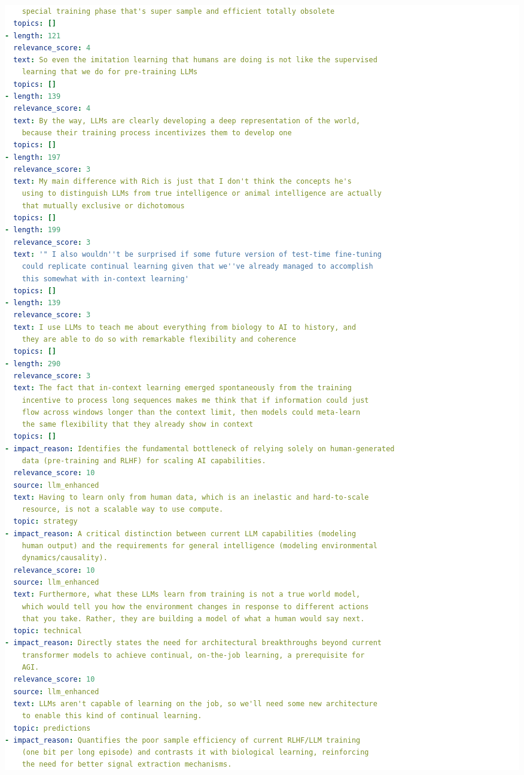 ```yaml
    special training phase that's super sample and efficient totally obsolete
  topics: []
- length: 121
  relevance_score: 4
  text: So even the imitation learning that humans are doing is not like the supervised
    learning that we do for pre-training LLMs
  topics: []
- length: 139
  relevance_score: 4
  text: By the way, LLMs are clearly developing a deep representation of the world,
    because their training process incentivizes them to develop one
  topics: []
- length: 197
  relevance_score: 3
  text: My main difference with Rich is just that I don't think the concepts he's
    using to distinguish LLMs from true intelligence or animal intelligence are actually
    that mutually exclusive or dichotomous
  topics: []
- length: 199
  relevance_score: 3
  text: '" I also wouldn''t be surprised if some future version of test-time fine-tuning
    could replicate continual learning given that we''ve already managed to accomplish
    this somewhat with in-context learning'
  topics: []
- length: 139
  relevance_score: 3
  text: I use LLMs to teach me about everything from biology to AI to history, and
    they are able to do so with remarkable flexibility and coherence
  topics: []
- length: 290
  relevance_score: 3
  text: The fact that in-context learning emerged spontaneously from the training
    incentive to process long sequences makes me think that if information could just
    flow across windows longer than the context limit, then models could meta-learn
    the same flexibility that they already show in context
  topics: []
- impact_reason: Identifies the fundamental bottleneck of relying solely on human-generated
    data (pre-training and RLHF) for scaling AI capabilities.
  relevance_score: 10
  source: llm_enhanced
  text: Having to learn only from human data, which is an inelastic and hard-to-scale
    resource, is not a scalable way to use compute.
  topic: strategy
- impact_reason: A critical distinction between current LLM capabilities (modeling
    human output) and the requirements for general intelligence (modeling environmental
    dynamics/causality).
  relevance_score: 10
  source: llm_enhanced
  text: Furthermore, what these LLMs learn from training is not a true world model,
    which would tell you how the environment changes in response to different actions
    that you take. Rather, they are building a model of what a human would say next.
  topic: technical
- impact_reason: Directly states the need for architectural breakthroughs beyond current
    transformer models to achieve continual, on-the-job learning, a prerequisite for
    AGI.
  relevance_score: 10
  source: llm_enhanced
  text: LLMs aren't capable of learning on the job, so we'll need some new architecture
    to enable this kind of continual learning.
  topic: predictions
- impact_reason: Quantifies the poor sample efficiency of current RLHF/LLM training
    (one bit per long episode) and contrasts it with biological learning, reinforcing
    the need for better signal extraction mechanisms.
```